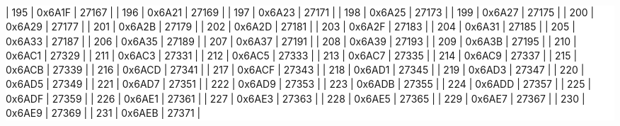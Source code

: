 |     195 | 0x6A1F      |       27167 |
|     196 | 0x6A21      |       27169 |
|     197 | 0x6A23      |       27171 |
|     198 | 0x6A25      |       27173 |
|     199 | 0x6A27      |       27175 |
|     200 | 0x6A29      |       27177 |
|     201 | 0x6A2B      |       27179 |
|     202 | 0x6A2D      |       27181 |
|     203 | 0x6A2F      |       27183 |
|     204 | 0x6A31      |       27185 |
|     205 | 0x6A33      |       27187 |
|     206 | 0x6A35      |       27189 |
|     207 | 0x6A37      |       27191 |
|     208 | 0x6A39      |       27193 |
|     209 | 0x6A3B      |       27195 |
|     210 | 0x6AC1      |       27329 |
|     211 | 0x6AC3      |       27331 |
|     212 | 0x6AC5      |       27333 |
|     213 | 0x6AC7      |       27335 |
|     214 | 0x6AC9      |       27337 |
|     215 | 0x6ACB      |       27339 |
|     216 | 0x6ACD      |       27341 |
|     217 | 0x6ACF      |       27343 |
|     218 | 0x6AD1      |       27345 |
|     219 | 0x6AD3      |       27347 |
|     220 | 0x6AD5      |       27349 |
|     221 | 0x6AD7      |       27351 |
|     222 | 0x6AD9      |       27353 |
|     223 | 0x6ADB      |       27355 |
|     224 | 0x6ADD      |       27357 |
|     225 | 0x6ADF      |       27359 |
|     226 | 0x6AE1      |       27361 |
|     227 | 0x6AE3      |       27363 |
|     228 | 0x6AE5      |       27365 |
|     229 | 0x6AE7      |       27367 |
|     230 | 0x6AE9      |       27369 |
|     231 | 0x6AEB      |       27371 |